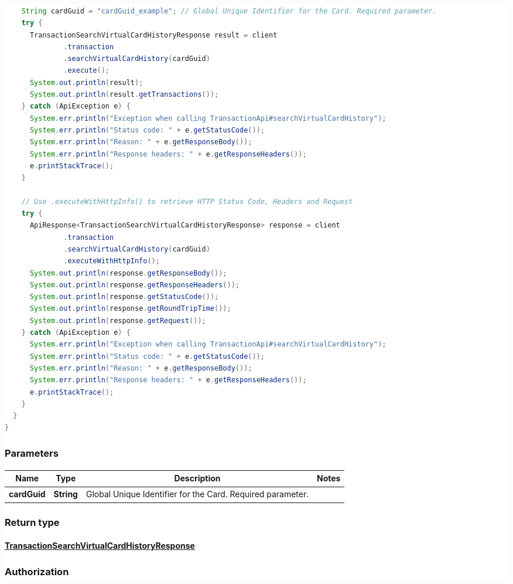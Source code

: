 ```java
    String cardGuid = "cardGuid_example"; // Global Unique Identifier for the Card. Required parameter.
    try {
      TransactionSearchVirtualCardHistoryResponse result = client
              .transaction
              .searchVirtualCardHistory(cardGuid)
              .execute();
      System.out.println(result);
      System.out.println(result.getTransactions());
    } catch (ApiException e) {
      System.err.println("Exception when calling TransactionApi#searchVirtualCardHistory");
      System.err.println("Status code: " + e.getStatusCode());
      System.err.println("Reason: " + e.getResponseBody());
      System.err.println("Response headers: " + e.getResponseHeaders());
      e.printStackTrace();
    }

    // Use .executeWithHttpInfo() to retrieve HTTP Status Code, Headers and Request
    try {
      ApiResponse<TransactionSearchVirtualCardHistoryResponse> response = client
              .transaction
              .searchVirtualCardHistory(cardGuid)
              .executeWithHttpInfo();
      System.out.println(response.getResponseBody());
      System.out.println(response.getResponseHeaders());
      System.out.println(response.getStatusCode());
      System.out.println(response.getRoundTripTime());
      System.out.println(response.getRequest());
    } catch (ApiException e) {
      System.err.println("Exception when calling TransactionApi#searchVirtualCardHistory");
      System.err.println("Status code: " + e.getStatusCode());
      System.err.println("Reason: " + e.getResponseBody());
      System.err.println("Response headers: " + e.getResponseHeaders());
      e.printStackTrace();
    }
  }
}

```

### Parameters

| Name | Type | Description  | Notes |
|------------- | ------------- | ------------- | -------------|
| **cardGuid** | **String**| Global Unique Identifier for the Card. Required parameter. | |

### Return type

[**TransactionSearchVirtualCardHistoryResponse**](TransactionSearchVirtualCardHistoryResponse.md)

### Authorization
